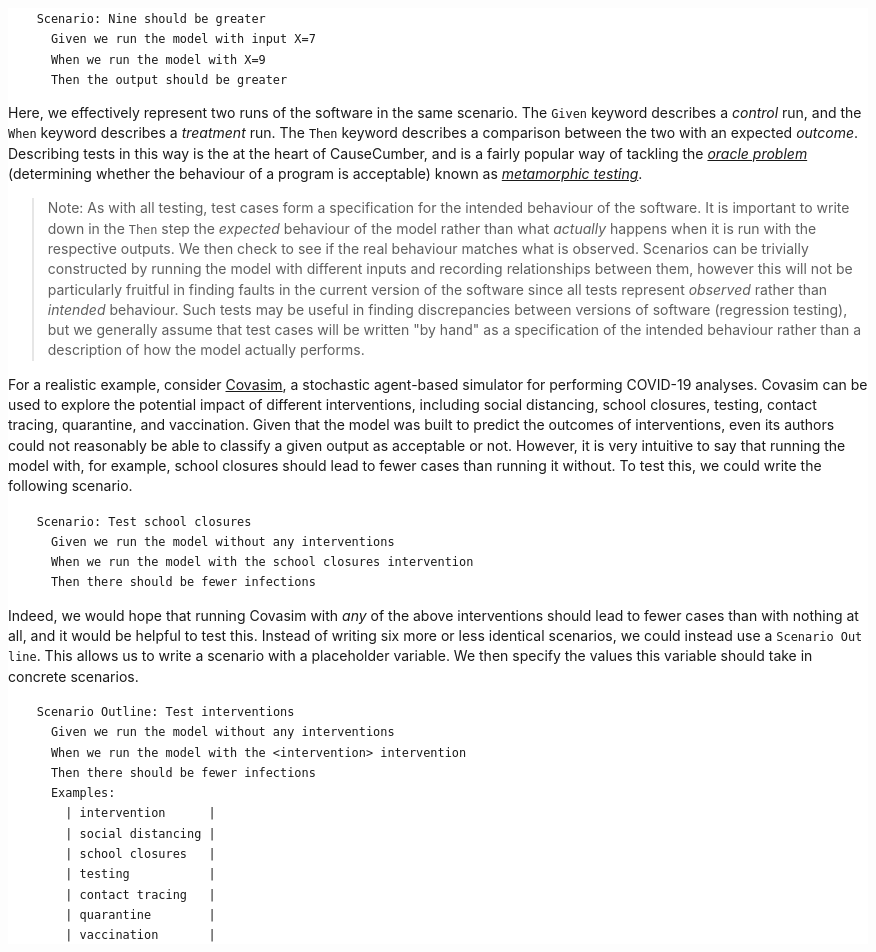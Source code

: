         Scenario: Nine should be greater
          Given we run the model with input X=7
          When we run the model with X=9
          Then the output should be greater

Here, we effectively represent two runs of the software in the same scenario. The `Given` keyword describes a _control_ run, and the `When` keyword describes a _treatment_ run. The `Then` keyword describes a comparison between the two with an expected _outcome_. Describing tests in this way is the at the heart of CauseCumber, and is a fairly popular way of tackling the [_oracle problem_](https://ieeexplore.ieee.org/document/6963470) (determining whether the behaviour of a program is acceptable) known as [_metamorphic testing_](https://ieeexplore.ieee.org/document/7422146).

>Note: As with all testing, test cases form a specification for the intended behaviour of the software. It is important to write down in the `Then` step the _expected_ behaviour of the model rather than what _actually_ happens when it is run with the respective outputs. We then check to see if the real behaviour matches what is observed. Scenarios can be trivially constructed by running the model with different inputs and recording relationships between them, however this will not be particularly fruitful in finding faults in the current version of the software since all tests represent _observed_ rather than _intended_ behaviour. Such tests may be useful in finding discrepancies between versions of software (regression testing), but we generally assume that test cases will be written "by hand" as a specification of the intended behaviour rather than a description of how the model actually performs.

For a realistic example, consider [Covasim](https://github.com/InstituteforDiseaseModeling/covasim), a stochastic agent-based simulator for performing COVID-19 analyses. Covasim can be used to explore the potential impact of different interventions, including social distancing, school closures, testing, contact tracing, quarantine, and vaccination. Given that the model was built to predict the outcomes of interventions, even its authors could not reasonably be able to classify a given output as acceptable or not. However, it is very intuitive to say that running the model with, for example, school closures should lead to fewer cases than running it without. To test this, we could write the following scenario.

        Scenario: Test school closures
          Given we run the model without any interventions
          When we run the model with the school closures intervention
          Then there should be fewer infections

Indeed, we would hope that running Covasim with _any_ of the above interventions should lead to fewer cases than with nothing at all, and it would be helpful to test this. Instead of writing six more or less identical scenarios, we could instead use a `Scenario Outline`. This allows us to write a scenario with a placeholder variable. We then specify the values this variable should take in concrete scenarios.

        Scenario Outline: Test interventions
          Given we run the model without any interventions
          When we run the model with the <intervention> intervention
          Then there should be fewer infections
          Examples:
            | intervention      |
            | social distancing |
            | school closures   |
            | testing           |
            | contact tracing   |
            | quarantine        |
            | vaccination       |
